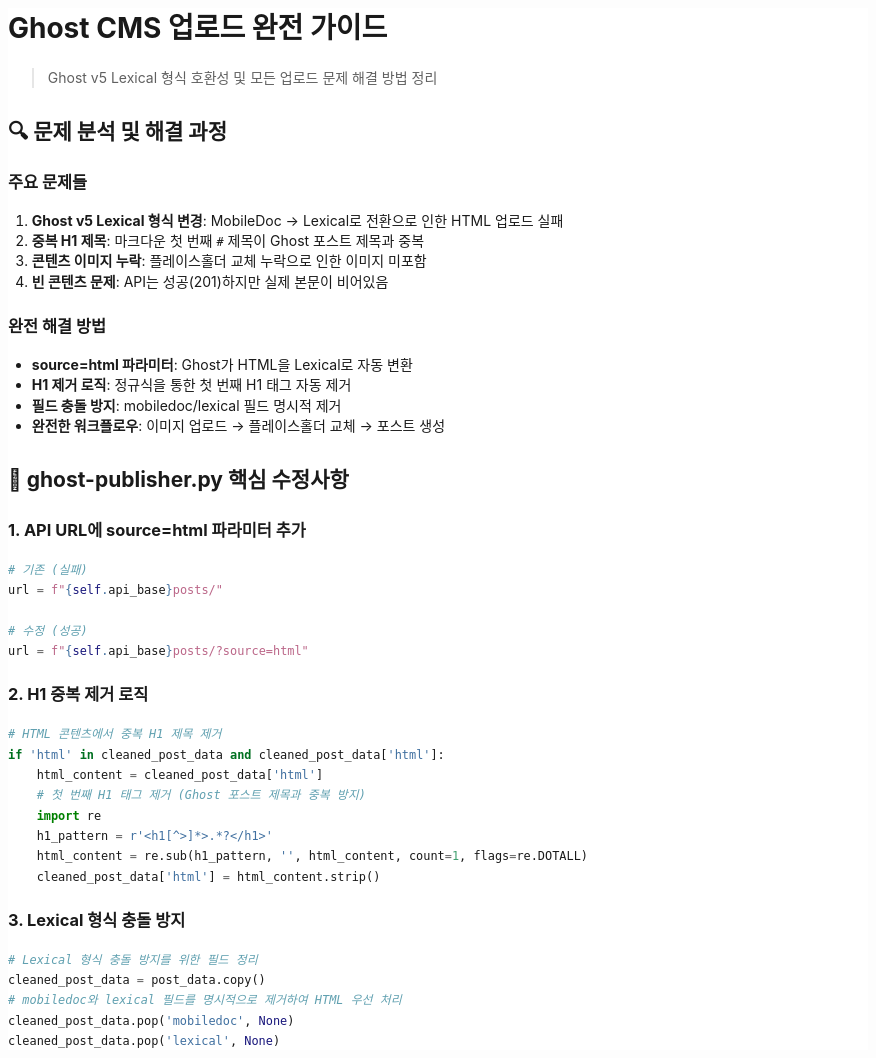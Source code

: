 # Ghost CMS 업로드 완전 가이드

> Ghost v5 Lexical 형식 호환성 및 모든 업로드 문제 해결 방법 정리

## 🔍 문제 분석 및 해결 과정

### 주요 문제들
1. **Ghost v5 Lexical 형식 변경**: MobileDoc → Lexical로 전환으로 인한 HTML 업로드 실패
2. **중복 H1 제목**: 마크다운 첫 번째 `#` 제목이 Ghost 포스트 제목과 중복
3. **콘텐츠 이미지 누락**: 플레이스홀더 교체 누락으로 인한 이미지 미포함
4. **빈 콘텐츠 문제**: API는 성공(201)하지만 실제 본문이 비어있음

### 완전 해결 방법
- **source=html 파라미터**: Ghost가 HTML을 Lexical로 자동 변환
- **H1 제거 로직**: 정규식을 통한 첫 번째 H1 태그 자동 제거
- **필드 충돌 방지**: mobiledoc/lexical 필드 명시적 제거
- **완전한 워크플로우**: 이미지 업로드 → 플레이스홀더 교체 → 포스트 생성

## 🔧 ghost-publisher.py 핵심 수정사항

### 1. API URL에 source=html 파라미터 추가
```python
# 기존 (실패)
url = f"{self.api_base}posts/"

# 수정 (성공)
url = f"{self.api_base}posts/?source=html"
```

### 2. H1 중복 제거 로직
```python
# HTML 콘텐츠에서 중복 H1 제목 제거
if 'html' in cleaned_post_data and cleaned_post_data['html']:
    html_content = cleaned_post_data['html']
    # 첫 번째 H1 태그 제거 (Ghost 포스트 제목과 중복 방지)
    import re
    h1_pattern = r'<h1[^>]*>.*?</h1>'
    html_content = re.sub(h1_pattern, '', html_content, count=1, flags=re.DOTALL)
    cleaned_post_data['html'] = html_content.strip()
```

### 3. Lexical 형식 충돌 방지
```python
# Lexical 형식 충돌 방지를 위한 필드 정리
cleaned_post_data = post_data.copy()
# mobiledoc와 lexical 필드를 명시적으로 제거하여 HTML 우선 처리
cleaned_post_data.pop('mobiledoc', None)
cleaned_post_data.pop('lexical', None)
```
